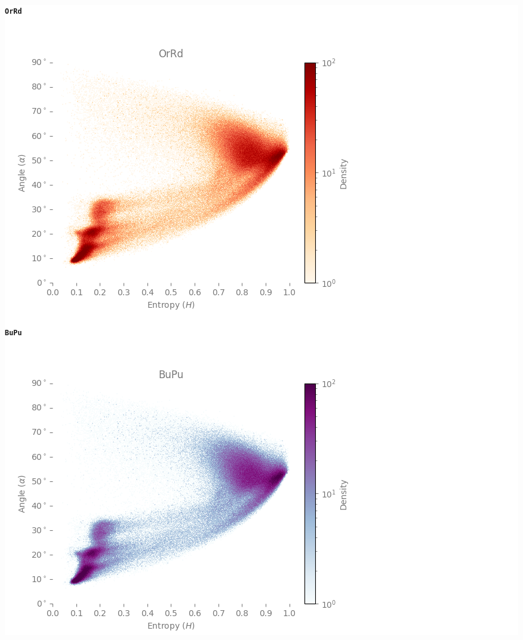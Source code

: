 #### `OrRd`
</td><td align="center"><img src="imgs/OrRd.png" align="center"></td></tr>
<tr><td align="center">

#### `BuPu`
</td><td align="center"><img src="imgs/BuPu.png" align="center"></td></tr>
<tr><td align="center">
